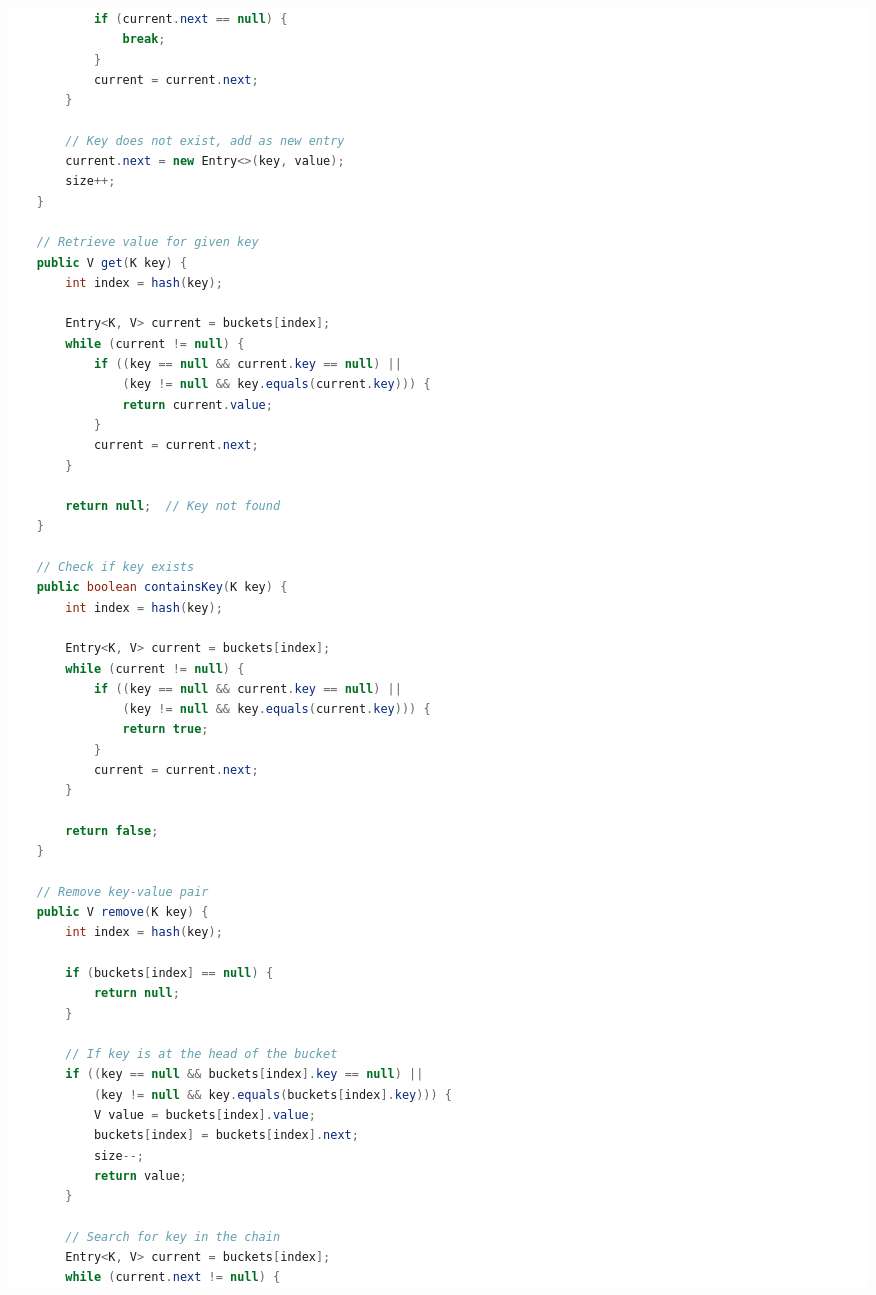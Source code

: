 ```java
            if (current.next == null) {
                break;
            }
            current = current.next;
        }

        // Key does not exist, add as new entry
        current.next = new Entry<>(key, value);
        size++;
    }

    // Retrieve value for given key
    public V get(K key) {
        int index = hash(key);

        Entry<K, V> current = buckets[index];
        while (current != null) {
            if ((key == null && current.key == null) ||
                (key != null && key.equals(current.key))) {
                return current.value;
            }
            current = current.next;
        }

        return null;  // Key not found
    }

    // Check if key exists
    public boolean containsKey(K key) {
        int index = hash(key);

        Entry<K, V> current = buckets[index];
        while (current != null) {
            if ((key == null && current.key == null) ||
                (key != null && key.equals(current.key))) {
                return true;
            }
            current = current.next;
        }

        return false;
    }

    // Remove key-value pair
    public V remove(K key) {
        int index = hash(key);

        if (buckets[index] == null) {
            return null;
        }

        // If key is at the head of the bucket
        if ((key == null && buckets[index].key == null) ||
            (key != null && key.equals(buckets[index].key))) {
            V value = buckets[index].value;
            buckets[index] = buckets[index].next;
            size--;
            return value;
        }

        // Search for key in the chain
        Entry<K, V> current = buckets[index];
        while (current.next != null) {
```
